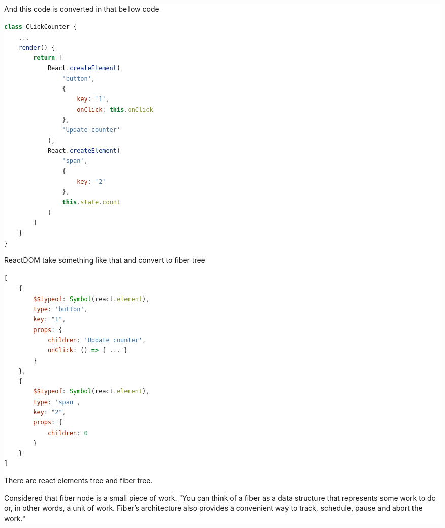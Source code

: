 And this code is converted in that bellow code

```js
class ClickCounter {
    ...
    render() {
        return [
            React.createElement(
                'button',
                {
                    key: '1',
                    onClick: this.onClick
                },
                'Update counter'
            ),
            React.createElement(
                'span',
                {
                    key: '2'
                },
                this.state.count
            )
        ]
    }
}
```

ReactDOM take something like that and convert to fiber tree

```js
[
    {
        $$typeof: Symbol(react.element),
        type: 'button',
        key: "1",
        props: {
            children: 'Update counter',
            onClick: () => { ... }
        }
    },
    {
        $$typeof: Symbol(react.element),
        type: 'span',
        key: "2",
        props: {
            children: 0
        }
    }
]
```

There are react elements tree and fiber tree.

Сonsidered that fiber node is a small piece of work.
"You can think of a fiber as a data structure that represents some work to do or, in other words, a unit of work. Fiber’s architecture also provides a convenient way to track, schedule, pause and abort the work."
